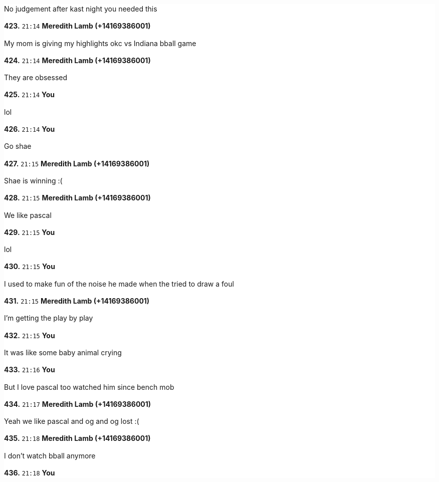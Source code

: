 No judgement after kast night you needed this


**423.** `21:14` **Meredith Lamb (+14169386001)**

My mom is giving my highlights okc vs Indiana bball game


**424.** `21:14` **Meredith Lamb (+14169386001)**

They are obsessed


**425.** `21:14` **You**

lol


**426.** `21:14` **You**

Go shae


**427.** `21:15` **Meredith Lamb (+14169386001)**

Shae is winning :\(


**428.** `21:15` **Meredith Lamb (+14169386001)**

We like pascal


**429.** `21:15` **You**

lol


**430.** `21:15` **You**

I used to make fun of the noise he made when the tried to draw a foul


**431.** `21:15` **Meredith Lamb (+14169386001)**

I’m getting the play by play


**432.** `21:15` **You**

It was like some baby animal crying


**433.** `21:16` **You**

But I love pascal too watched him since bench mob


**434.** `21:17` **Meredith Lamb (+14169386001)**

Yeah we like pascal and og and og lost :\(


**435.** `21:18` **Meredith Lamb (+14169386001)**

I don’t watch bball anymore


**436.** `21:18` **You**
